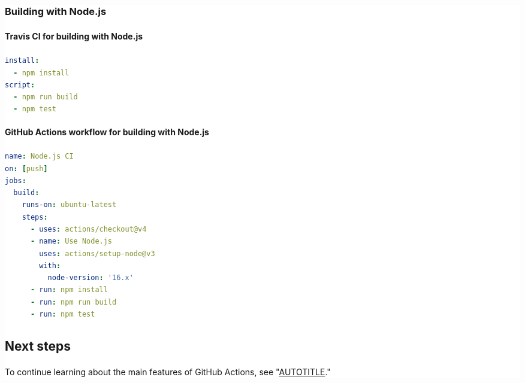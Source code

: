 ### Building with Node.js

#### Travis CI for building with Node.js

```yaml
install:
  - npm install
script:
  - npm run build
  - npm test
```

#### GitHub Actions workflow for building with Node.js

```yaml
name: Node.js CI
on: [push]
jobs:
  build:
    runs-on: ubuntu-latest
    steps:
      - uses: actions/checkout@v4
      - name: Use Node.js
        uses: actions/setup-node@v3
        with:
          node-version: '16.x'
      - run: npm install
      - run: npm run build
      - run: npm test
```

## Next steps

To continue learning about the main features of  GitHub Actions, see "[AUTOTITLE](/actions/learn-github-actions)."
